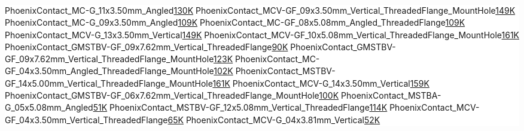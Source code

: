 <tr><td>PhoenixContact_MC-G_11x3.50mm_Angled</td><td><a href="/download/packages3d/Connectors_Phoenix.3dshapes/PhoenixContact_MC-G_11x3.50mm_Angled.7z">130K</a></td></tr>

<tr><td>PhoenixContact_MCV-GF_09x3.50mm_Vertical_ThreadedFlange_MountHole</td><td><a href="/download/packages3d/Connectors_Phoenix.3dshapes/PhoenixContact_MCV-GF_09x3.50mm_Vertical_ThreadedFlange_MountHole.7z">149K</a></td></tr>

<tr><td>PhoenixContact_MC-G_09x3.50mm_Angled</td><td><a href="/download/packages3d/Connectors_Phoenix.3dshapes/PhoenixContact_MC-G_09x3.50mm_Angled.7z">109K</a></td></tr>

<tr><td>PhoenixContact_MC-GF_08x5.08mm_Angled_ThreadedFlange</td><td><a href="/download/packages3d/Connectors_Phoenix.3dshapes/PhoenixContact_MC-GF_08x5.08mm_Angled_ThreadedFlange.7z">109K</a></td></tr>

<tr><td>PhoenixContact_MCV-G_13x3.50mm_Vertical</td><td><a href="/download/packages3d/Connectors_Phoenix.3dshapes/PhoenixContact_MCV-G_13x3.50mm_Vertical.7z">149K</a></td></tr>

<tr><td>PhoenixContact_MCV-GF_10x5.08mm_Vertical_ThreadedFlange_MountHole</td><td><a href="/download/packages3d/Connectors_Phoenix.3dshapes/PhoenixContact_MCV-GF_10x5.08mm_Vertical_ThreadedFlange_MountHole.7z">161K</a></td></tr>

<tr><td>PhoenixContact_GMSTBV-GF_09x7.62mm_Vertical_ThreadedFlange</td><td><a href="/download/packages3d/Connectors_Phoenix.3dshapes/PhoenixContact_GMSTBV-GF_09x7.62mm_Vertical_ThreadedFlange.7z">90K</a></td></tr>

<tr><td>PhoenixContact_GMSTBV-GF_09x7.62mm_Vertical_ThreadedFlange_MountHole</td><td><a href="/download/packages3d/Connectors_Phoenix.3dshapes/PhoenixContact_GMSTBV-GF_09x7.62mm_Vertical_ThreadedFlange_MountHole.7z">123K</a></td></tr>

<tr><td>PhoenixContact_MC-GF_04x3.50mm_Angled_ThreadedFlange_MountHole</td><td><a href="/download/packages3d/Connectors_Phoenix.3dshapes/PhoenixContact_MC-GF_04x3.50mm_Angled_ThreadedFlange_MountHole.7z">102K</a></td></tr>

<tr><td>PhoenixContact_MSTBV-GF_14x5.00mm_Vertical_ThreadedFlange_MountHole</td><td><a href="/download/packages3d/Connectors_Phoenix.3dshapes/PhoenixContact_MSTBV-GF_14x5.00mm_Vertical_ThreadedFlange_MountHole.7z">161K</a></td></tr>

<tr><td>PhoenixContact_MCV-G_14x3.50mm_Vertical</td><td><a href="/download/packages3d/Connectors_Phoenix.3dshapes/PhoenixContact_MCV-G_14x3.50mm_Vertical.7z">159K</a></td></tr>

<tr><td>PhoenixContact_GMSTBV-GF_06x7.62mm_Vertical_ThreadedFlange_MountHole</td><td><a href="/download/packages3d/Connectors_Phoenix.3dshapes/PhoenixContact_GMSTBV-GF_06x7.62mm_Vertical_ThreadedFlange_MountHole.7z">100K</a></td></tr>

<tr><td>PhoenixContact_MSTBA-G_05x5.08mm_Angled</td><td><a href="/download/packages3d/Connectors_Phoenix.3dshapes/PhoenixContact_MSTBA-G_05x5.08mm_Angled.7z">51K</a></td></tr>

<tr><td>PhoenixContact_MSTBV-GF_12x5.08mm_Vertical_ThreadedFlange</td><td><a href="/download/packages3d/Connectors_Phoenix.3dshapes/PhoenixContact_MSTBV-GF_12x5.08mm_Vertical_ThreadedFlange.7z">114K</a></td></tr>

<tr><td>PhoenixContact_MCV-GF_04x3.50mm_Vertical_ThreadedFlange</td><td><a href="/download/packages3d/Connectors_Phoenix.3dshapes/PhoenixContact_MCV-GF_04x3.50mm_Vertical_ThreadedFlange.7z">65K</a></td></tr>

<tr><td>PhoenixContact_MCV-G_04x3.81mm_Vertical</td><td><a href="/download/packages3d/Connectors_Phoenix.3dshapes/PhoenixContact_MCV-G_04x3.81mm_Vertical.7z">52K</a></td></tr>
